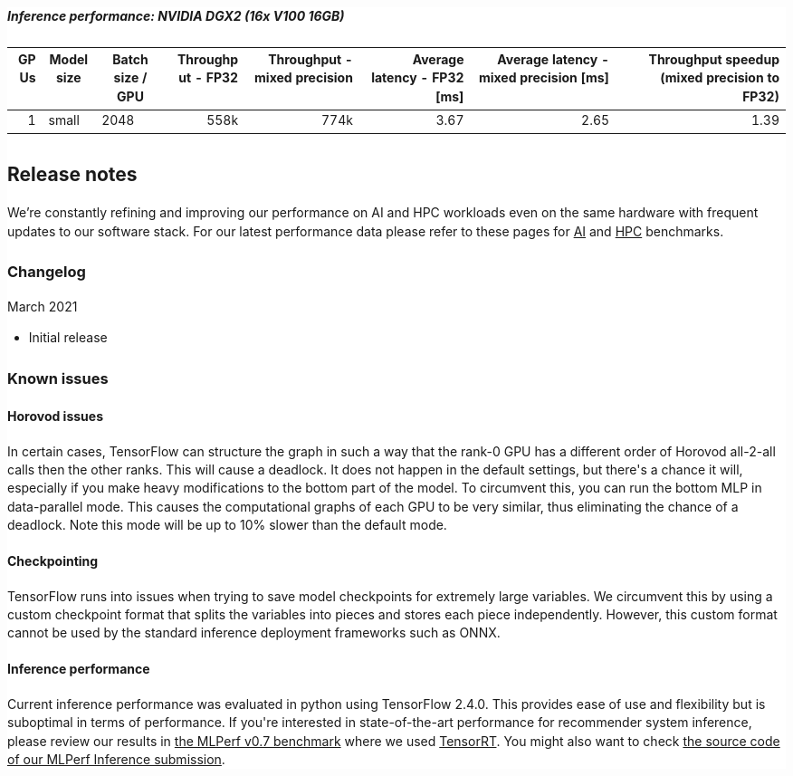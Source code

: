 ##### Inference performance: NVIDIA DGX2 (16x V100 16GB)
| GPUs   | Model size   | Batch size / GPU | Throughput - FP32 | Throughput - mixed precision |  Average latency - FP32 [ms] | Average latency - mixed precision [ms] | Throughput speedup (mixed precision to FP32)
|----:|----|---|---:|---:|---:|---:|---:|
| 1| small| 2048| 558k| 774k |3.67|2.65|1.39|


## Release notes
We’re constantly refining and improving our performance on AI and HPC workloads even on the same hardware with frequent updates to our software stack. For our latest performance data please refer to these pages for [AI](https://developer.nvidia.com/deep-learning-performance-training-inference) and [HPC](https://developer.nvidia.com/hpc-application-performance) benchmarks.

### Changelog

March 2021
- Initial release

### Known issues

#### Horovod issues
In certain cases, TensorFlow can structure the graph in such a way that the rank-0 GPU has a different order of Horovod all-2-all calls then the other ranks. This will cause a deadlock. It does not happen in the default settings, but there's a chance it will, especially if you make heavy modifications to the bottom part of the model. To circumvent this, you can run the bottom MLP in data-parallel mode. This causes the computational graphs of each GPU to be very similar, thus eliminating the chance of a deadlock. Note this mode will be up to 10% slower than the default mode.

#### Checkpointing
TensorFlow runs into issues when trying to save model checkpoints for extremely large variables. We circumvent this by using a custom checkpoint format that splits the variables into pieces and stores each piece independently. However, this custom format cannot be used by the standard inference deployment frameworks such as ONNX.

#### Inference performance
Current inference performance was evaluated in python using TensorFlow 2.4.0. This provides ease of use and flexibility but is suboptimal in terms of performance. If you're interested in state-of-the-art performance for recommender system inference, please review our results in [the MLPerf v0.7 benchmark](https://mlperf.org/inference-results/) where we used [TensorRT](https://developer.nvidia.com/tensorrt). You might also want to check [the source code of our MLPerf Inference submission](https://github.com/mlcommons/inference_results_v0.7/tree/master/closed/NVIDIA/code/dlrm/tensorrt).

